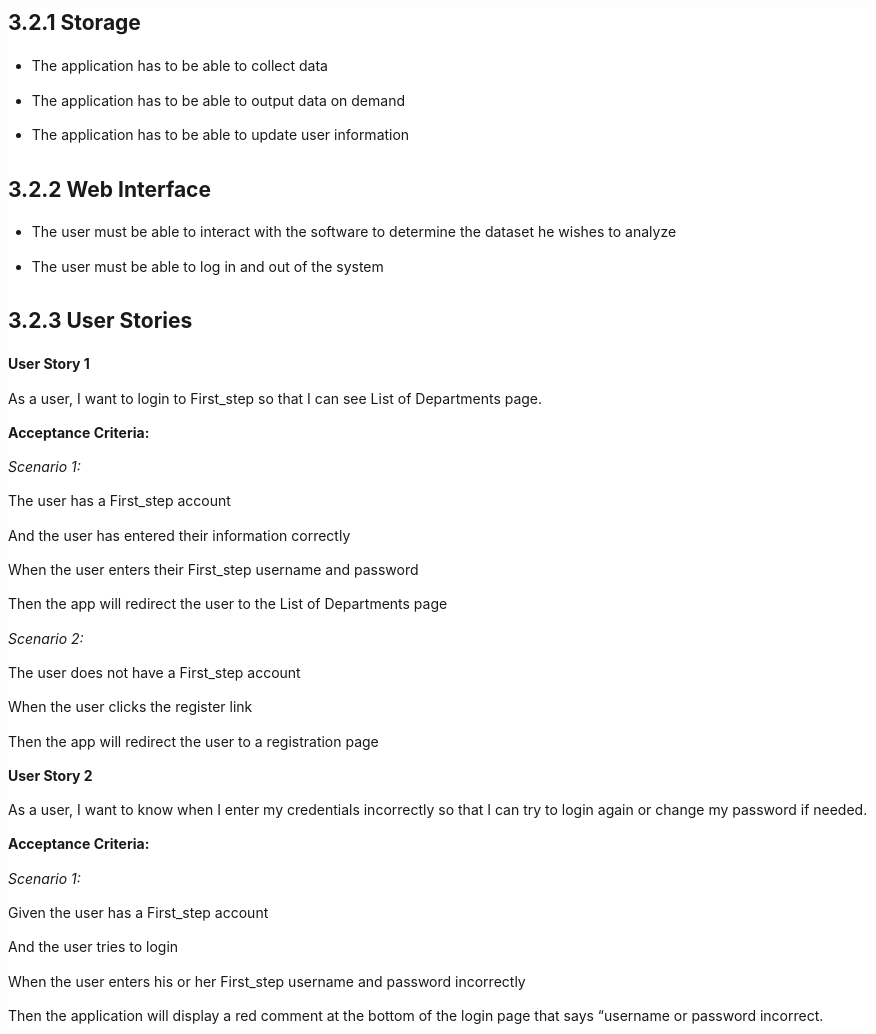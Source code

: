 ## 3.2.1 Storage

-   The application has to be able to collect data

-   The application has to be able to output data on demand

-   The application has to be able to update user information

## 3.2.2 Web Interface

-   The user must be able to interact with the software to determine the dataset he wishes to analyze

-   The user must be able to log in and out of the system

## 3.2.3 User Stories

**User Story 1**

As a user, I want to login to First_step so that I can see List of Departments
page.

**Acceptance Criteria:**

*Scenario 1:*

The user has a First_step account

And the user has entered their information correctly

When the user enters their First_step username and password

Then the app will redirect the user to the List of Departments page

*Scenario 2:*

The user does not have a First_step account

When the user clicks the register link

Then the app will redirect the user to a registration page

**User Story 2**

As a user, I want to know when I enter my credentials incorrectly so that I can
try to login again or change my password if needed.

**Acceptance Criteria:**

*Scenario 1:*

Given the user has a First_step account

And the user tries to login

When the user enters his or her First_step username and password incorrectly

Then the application will display a red comment at the bottom of the login page that says “username or password incorrect.
